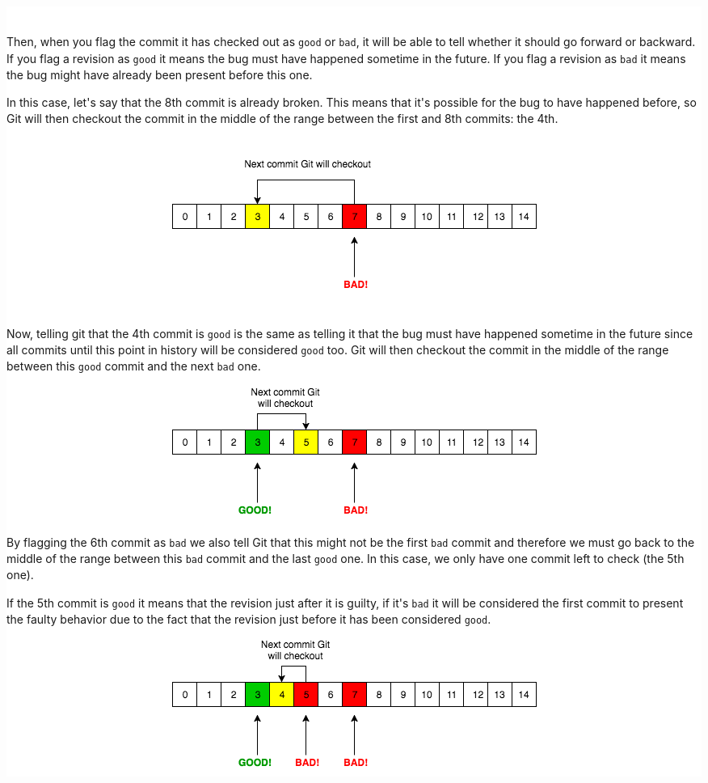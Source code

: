 <br>

Then, when you flag the commit it has checked out as `good` or `bad`, it will be able to tell whether it should go forward or backward. If you flag a revision as `good` it means the bug must have happened sometime in the future. If you flag a revision as `bad` it means the bug might have already been present before this one.

In this case, let's say that the 8th commit is already broken. This means that it's possible for the bug to have happened before, so Git will then checkout the commit in the middle of the range between the first and 8th commits: the 4th.

<br>

<center><img src="/assets/bisect-tree-2.png" alt="The first step Git bisect will do"/></center>

<br>

Now, telling git that the 4th commit is `good` is the same as telling it that the bug must have happened sometime in the future since all commits until this point in history will be considered `good` too. Git will then checkout the commit in the middle of the range between this `good` commit and the next `bad` one.

<center><img src="/assets/bisect-tree-3.png" alt="The first step Git bisect will do"/></center>

By flagging the 6th commit as `bad` we also tell Git that this might not be the first `bad` commit and therefore we must go back to the middle of the range between this `bad` commit and the last `good` one. In this case, we only have one commit left to check (the 5th one).

If the 5th commit is `good` it means that the revision just after it is guilty, if it's `bad` it will be considered the first commit to present the faulty behavior due to the fact that the revision just before it has been considered `good`.

<center><img src="/assets/bisect-tree-4.png" alt="The first step Git bisect will do"/></center>
